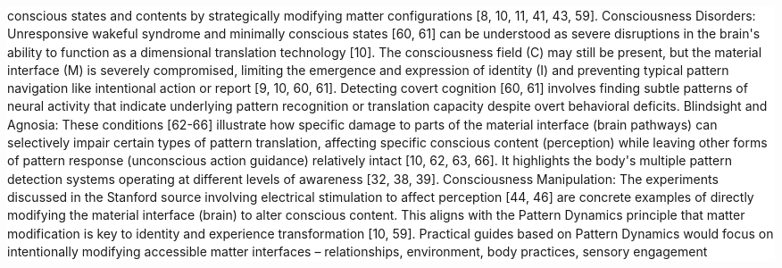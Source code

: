 conscious states and contents by strategically modifying matter configurations [8, 10, 11, 41, 43, 59]. Consciousness Disorders: Unresponsive wakeful syndrome and minimally conscious states [60, 61] can be understood as severe disruptions in the brain's ability to function as a dimensional translation technology [10]. The consciousness field (C) may still be present, but the material interface (M) is severely compromised, limiting the emergence and expression of identity (I) and preventing typical pattern navigation like intentional action or report [9, 10, 60, 61]. Detecting covert cognition [60, 61] involves finding subtle patterns of neural activity that indicate underlying pattern recognition or translation capacity despite overt behavioral deficits. Blindsight and Agnosia: These conditions [62-66] illustrate how specific damage to parts of the material interface (brain pathways) can selectively impair certain types of pattern translation, affecting specific conscious content (perception) while leaving other forms of pattern response (unconscious action guidance) relatively intact [10, 62, 63, 66]. It highlights the body's multiple pattern detection systems operating at different levels of awareness [32, 38, 39]. Consciousness Manipulation: The experiments discussed in the Stanford source involving electrical stimulation to affect perception [44, 46] are concrete examples of directly modifying the material interface (brain) to alter conscious content. This aligns with the Pattern Dynamics principle that matter modification is key to identity and experience transformation [10, 59]. Practical guides based on Pattern Dynamics would focus on intentionally modifying accessible matter interfaces – relationships, environment, body practices, sensory engagement 